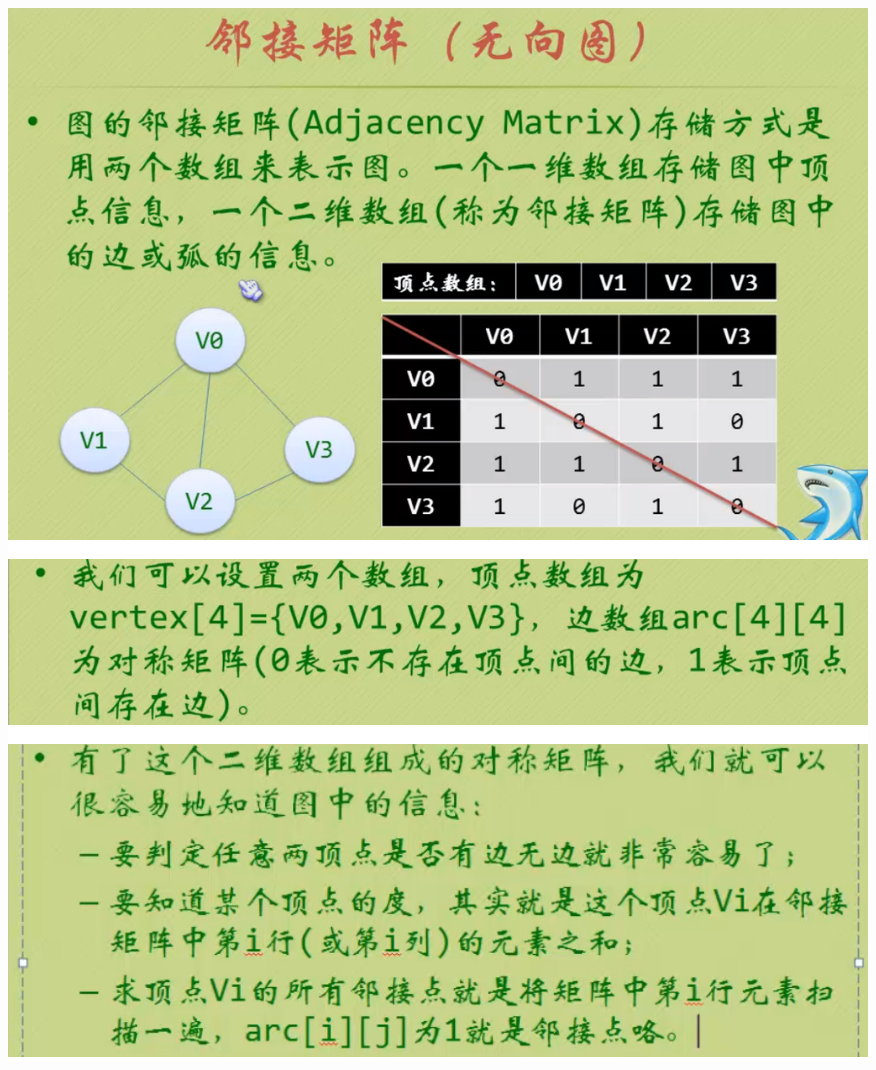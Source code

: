 ![图_邻接矩阵_无向图](数据结构与算法_pic/图_邻接矩阵_无向图.png)



![图_邻接矩阵_无向图2](数据结构与算法_pic/图_邻接矩阵_无向图2.png)



![图_邻接矩阵_无向图3](数据结构与算法_pic/图_邻接矩阵_无向图3.png)
